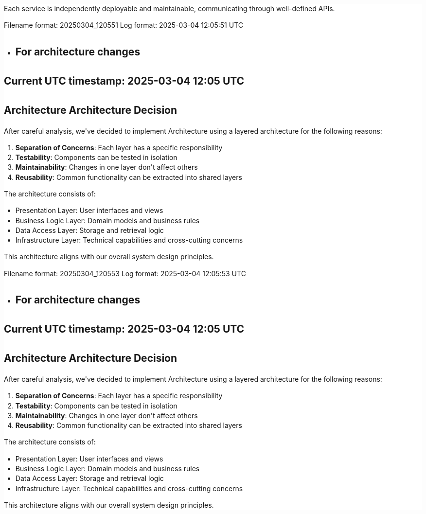 Each service is independently deployable and maintainable, communicating through well-defined APIs.

Filename format: 20250304_120551
Log format: 2025-03-04 12:05:51 UTC

- For architecture changes
   -


## Current UTC timestamp: 2025-03-04 12:05 UTC
## Architecture Architecture Decision

After careful analysis, we've decided to implement Architecture using a layered architecture for the following reasons:

1. **Separation of Concerns**: Each layer has a specific responsibility
2. **Testability**: Components can be tested in isolation
3. **Maintainability**: Changes in one layer don't affect others
4. **Reusability**: Common functionality can be extracted into shared layers

The architecture consists of:
- Presentation Layer: User interfaces and views
- Business Logic Layer: Domain models and business rules
- Data Access Layer: Storage and retrieval logic
- Infrastructure Layer: Technical capabilities and cross-cutting concerns

This architecture aligns with our overall system design principles.

Filename format: 20250304_120553
Log format: 2025-03-04 12:05:53 UTC

- For architecture changes
   -


## Current UTC timestamp: 2025-03-04 12:05 UTC
## Architecture Architecture Decision

After careful analysis, we've decided to implement Architecture using a layered architecture for the following reasons:

1. **Separation of Concerns**: Each layer has a specific responsibility
2. **Testability**: Components can be tested in isolation
3. **Maintainability**: Changes in one layer don't affect others
4. **Reusability**: Common functionality can be extracted into shared layers

The architecture consists of:
- Presentation Layer: User interfaces and views
- Business Logic Layer: Domain models and business rules
- Data Access Layer: Storage and retrieval logic
- Infrastructure Layer: Technical capabilities and cross-cutting concerns

This architecture aligns with our overall system design principles.
